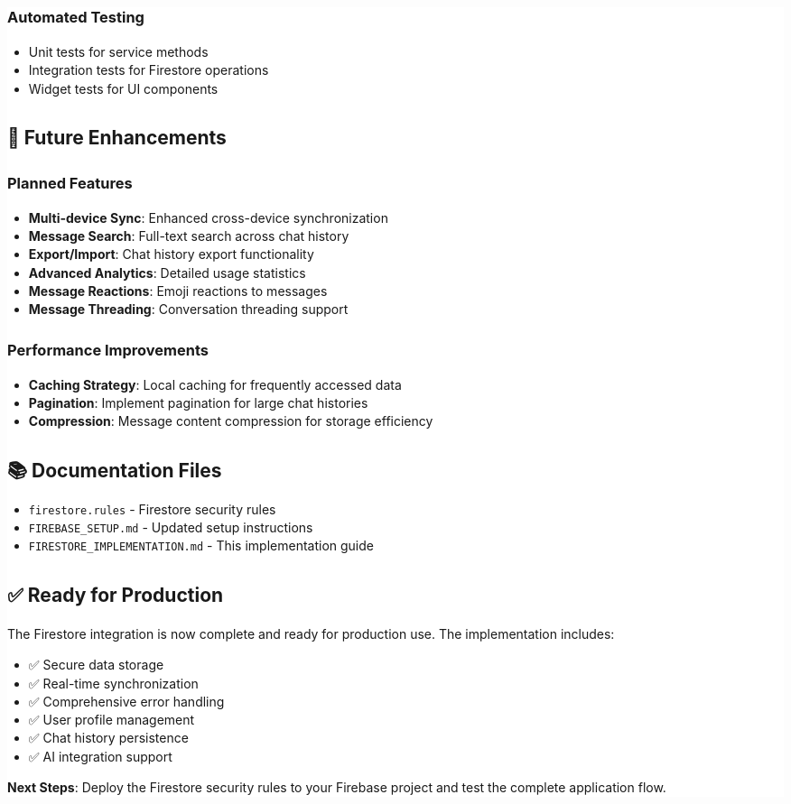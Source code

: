 ### Automated Testing
- Unit tests for service methods
- Integration tests for Firestore operations
- Widget tests for UI components

## 🔮 Future Enhancements

### Planned Features
- **Multi-device Sync**: Enhanced cross-device synchronization
- **Message Search**: Full-text search across chat history
- **Export/Import**: Chat history export functionality
- **Advanced Analytics**: Detailed usage statistics
- **Message Reactions**: Emoji reactions to messages
- **Message Threading**: Conversation threading support

### Performance Improvements
- **Caching Strategy**: Local caching for frequently accessed data
- **Pagination**: Implement pagination for large chat histories
- **Compression**: Message content compression for storage efficiency

## 📚 Documentation Files

- `firestore.rules` - Firestore security rules
- `FIREBASE_SETUP.md` - Updated setup instructions
- `FIRESTORE_IMPLEMENTATION.md` - This implementation guide

## ✅ Ready for Production

The Firestore integration is now complete and ready for production use. The implementation includes:

- ✅ Secure data storage
- ✅ Real-time synchronization
- ✅ Comprehensive error handling
- ✅ User profile management
- ✅ Chat history persistence
- ✅ AI integration support

**Next Steps**: Deploy the Firestore security rules to your Firebase project and test the complete application flow.
